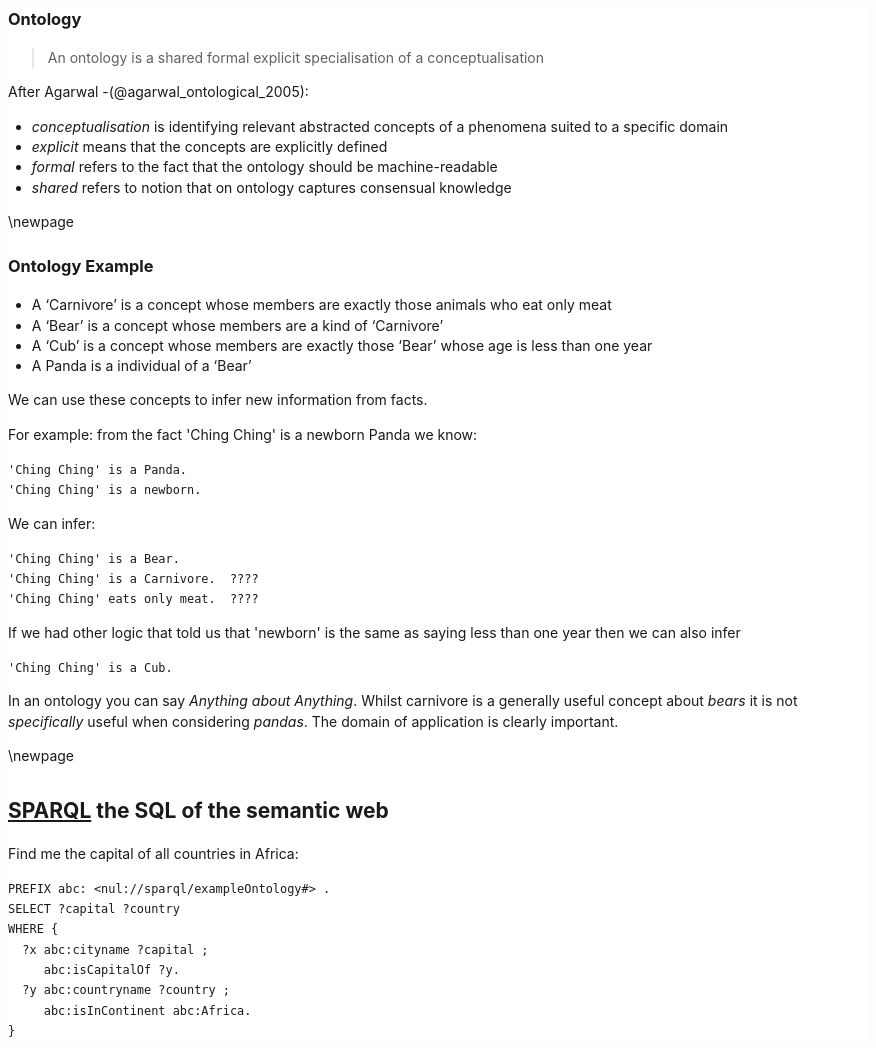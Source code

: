 ### Ontology

> An ontology is a shared formal explicit specialisation of a conceptualisation

After Agarwal -(@agarwal_ontological_2005):

* *conceptualisation* is identifying relevant abstracted concepts of a phenomena suited to a specific domain
* *explicit* means that the concepts are explicitly defined
* *formal* refers to the fact that the ontology should be machine-readable
* *shared* refers to notion that on ontology captures consensual knowledge

\newpage

### Ontology Example 

* A ‘Carnivore’ is a concept whose members are exactly those animals who eat only meat
* A ‘Bear’ is a concept whose members are a kind of ‘Carnivore’
* A ‘Cub’ is a concept whose members are exactly those ‘Bear’ whose age is less than one year
* A Panda is a individual of a ‘Bear’

We can use these concepts to infer new information from facts.


For example: from the fact 'Ching Ching' is a newborn Panda we know:

```
'Ching Ching' is a Panda.
'Ching Ching' is a newborn.
```

We can infer:

```
'Ching Ching' is a Bear.
'Ching Ching' is a Carnivore.  ????
'Ching Ching' eats only meat.  ????
```

If we had other logic that told us that 'newborn' is the same as saying less than one year then we can also infer

```
'Ching Ching' is a Cub.
```

In an ontology you can say *Anything about Anything*. Whilst carnivore is a generally useful concept about *bears* it is not *specifically* useful when considering *pandas*. The domain of application is clearly important. 

\newpage

## [SPARQL](https://en.wikipedia.org/wiki/SPARQL) the SQL of the semantic web

Find me the capital of all countries in Africa:

```
PREFIX abc: <nul://sparql/exampleOntology#> .
SELECT ?capital ?country
WHERE {
  ?x abc:cityname ?capital ;
     abc:isCapitalOf ?y.
  ?y abc:countryname ?country ;
     abc:isInContinent abc:Africa.
}
```
